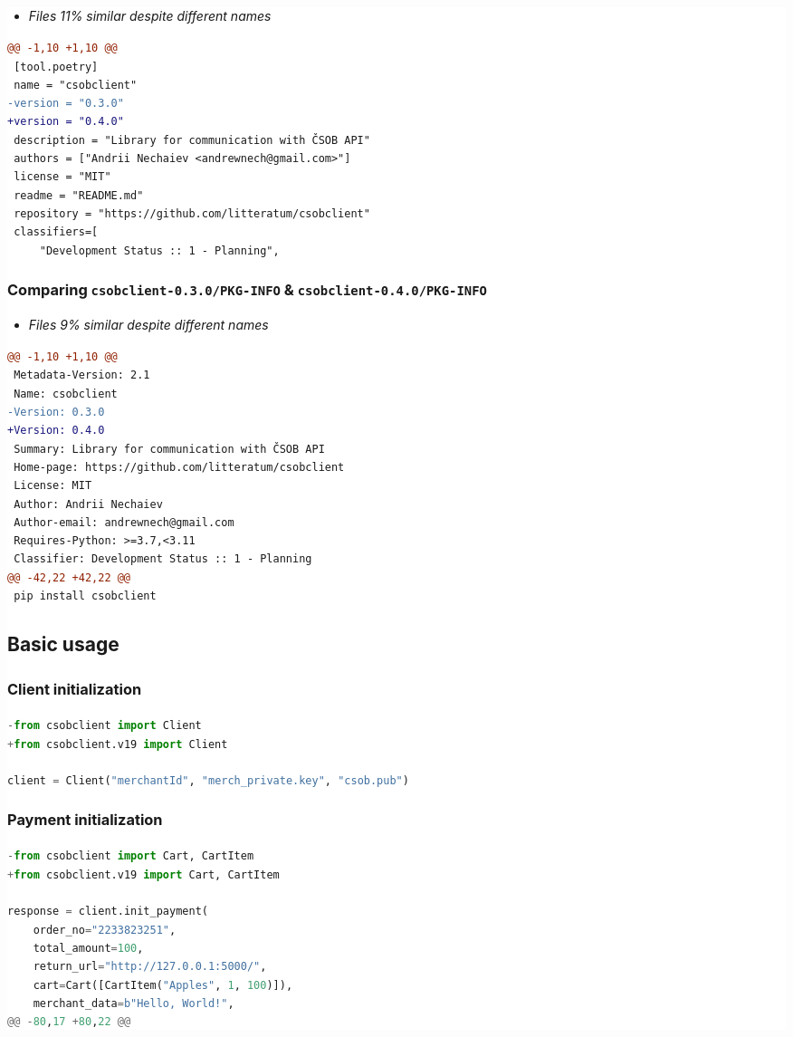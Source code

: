  * *Files 11% similar despite different names*

```diff
@@ -1,10 +1,10 @@
 [tool.poetry]
 name = "csobclient"
-version = "0.3.0"
+version = "0.4.0"
 description = "Library for communication with ČSOB API"
 authors = ["Andrii Nechaiev <andrewnech@gmail.com>"]
 license = "MIT"
 readme = "README.md"
 repository = "https://github.com/litteratum/csobclient"
 classifiers=[
     "Development Status :: 1 - Planning",
```

### Comparing `csobclient-0.3.0/PKG-INFO` & `csobclient-0.4.0/PKG-INFO`

 * *Files 9% similar despite different names*

```diff
@@ -1,10 +1,10 @@
 Metadata-Version: 2.1
 Name: csobclient
-Version: 0.3.0
+Version: 0.4.0
 Summary: Library for communication with ČSOB API
 Home-page: https://github.com/litteratum/csobclient
 License: MIT
 Author: Andrii Nechaiev
 Author-email: andrewnech@gmail.com
 Requires-Python: >=3.7,<3.11
 Classifier: Development Status :: 1 - Planning
@@ -42,22 +42,22 @@
 pip install csobclient
 ```
 
 ## Basic usage
 
 ### Client initialization
 ```python
-from csobclient import Client
+from csobclient.v19 import Client
 
 client = Client("merchantId", "merch_private.key", "csob.pub")
 ```
 
 ### Payment initialization
 ```python
-from csobclient import Cart, CartItem
+from csobclient.v19 import Cart, CartItem
 
 response = client.init_payment(
     order_no="2233823251",
     total_amount=100,
     return_url="http://127.0.0.1:5000/",
     cart=Cart([CartItem("Apples", 1, 100)]),
     merchant_data=b"Hello, World!",
@@ -80,17 +80,22 @@
 ```
 